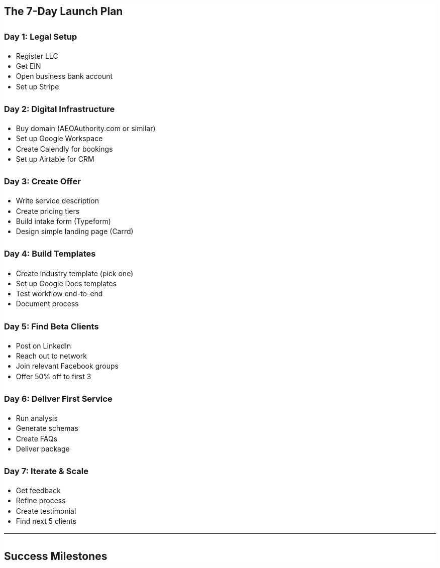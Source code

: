 ## The 7-Day Launch Plan

### Day 1: Legal Setup
- Register LLC
- Get EIN
- Open business bank account
- Set up Stripe

### Day 2: Digital Infrastructure
- Buy domain (AEOAuthority.com or similar)
- Set up Google Workspace
- Create Calendly for bookings
- Set up Airtable for CRM

### Day 3: Create Offer
- Write service description
- Create pricing tiers
- Build intake form (Typeform)
- Design simple landing page (Carrd)

### Day 4: Build Templates
- Create industry template (pick one)
- Set up Google Docs templates
- Test workflow end-to-end
- Document process

### Day 5: Find Beta Clients
- Post on LinkedIn
- Reach out to network
- Join relevant Facebook groups
- Offer 50% off to first 3

### Day 6: Deliver First Service
- Run analysis
- Generate schemas
- Create FAQs
- Deliver package

### Day 7: Iterate & Scale
- Get feedback
- Refine process
- Create testimonial
- Find next 5 clients

---

## Success Milestones
